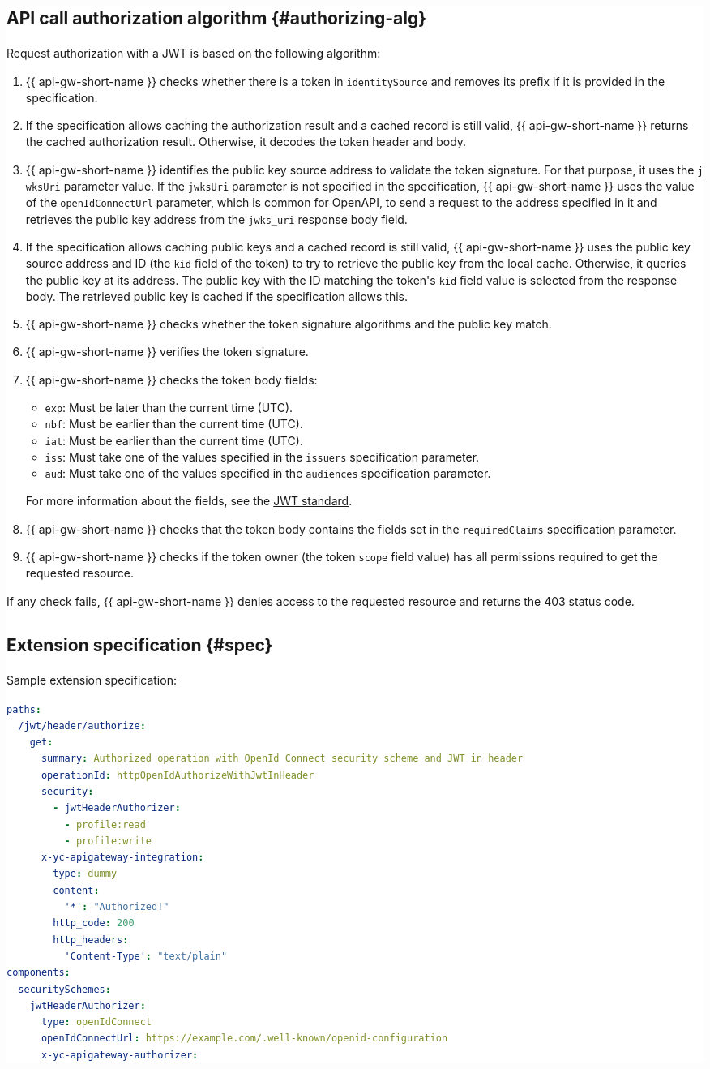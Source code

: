 ## API call authorization algorithm {#authorizing-alg}

Request authorization with a JWT is based on the following algorithm:

1. {{ api-gw-short-name }} checks whether there is a token in `identitySource` and removes its prefix if it is provided in the specification.
1. If the specification allows caching the authorization result and a cached record is still valid, {{ api-gw-short-name }} returns the cached authorization result. Otherwise, it decodes the token header and body.
1. {{ api-gw-short-name }} identifies the public key source address to validate the token signature. For that purpose, it uses the `jwksUri` parameter value. If the `jwksUri` parameter is not specified in the specification, {{ api-gw-short-name }} uses the value of the `openIdConnectUrl` parameter, which is common for OpenAPI, to send a request to the address specified in it and retrieves the public key address from the `jwks_uri` response body field.
1. If the specification allows caching public keys and a cached record is still valid, {{ api-gw-short-name }} uses the public key source address and ID (the `kid` field of the token) to try to retrieve the public key from the local cache. Otherwise, it queries the public key at its address. The public key with the ID matching the token's `kid` field value is selected from the response body. The retrieved public key is cached if the specification allows this.
1. {{ api-gw-short-name }} checks whether the token signature algorithms and the public key match.
1. {{ api-gw-short-name }} verifies the token signature.
1. {{ api-gw-short-name }} checks the token body fields:
   * `exp`: Must be later than the current time (UTC).
   * `nbf`: Must be earlier than the current time (UTC).
   * `iat`: Must be earlier than the current time (UTC).
   * `iss`: Must take one of the values specified in the `issuers` specification parameter.
   * `aud`: Must take one of the values specified in the `audiences` specification parameter.

   For more information about the fields, see the [JWT standard](https://www.rfc-editor.org/rfc/rfc7519).
1. {{ api-gw-short-name }} checks that the token body contains the fields set in the `requiredClaims` specification parameter.
1. {{ api-gw-short-name }} checks if the token owner (the token `scope` field value) has all permissions required to get the requested resource.

If any check fails, {{ api-gw-short-name }} denies access to the requested resource and returns the 403 status code.

## Extension specification {#spec}

Sample extension specification:
```yaml
paths:
  /jwt/header/authorize:
    get:
      summary: Authorized operation with OpenId Connect security scheme and JWT in header
      operationId: httpOpenIdAuthorizeWithJwtInHeader
      security:
        - jwtHeaderAuthorizer:
          - profile:read
          - profile:write
      x-yc-apigateway-integration:
        type: dummy
        content:
          '*': "Authorized!"
        http_code: 200
        http_headers:
          'Content-Type': "text/plain"
components:
  securitySchemes:
    jwtHeaderAuthorizer:
      type: openIdConnect
      openIdConnectUrl: https://example.com/.well-known/openid-configuration
      x-yc-apigateway-authorizer:
```